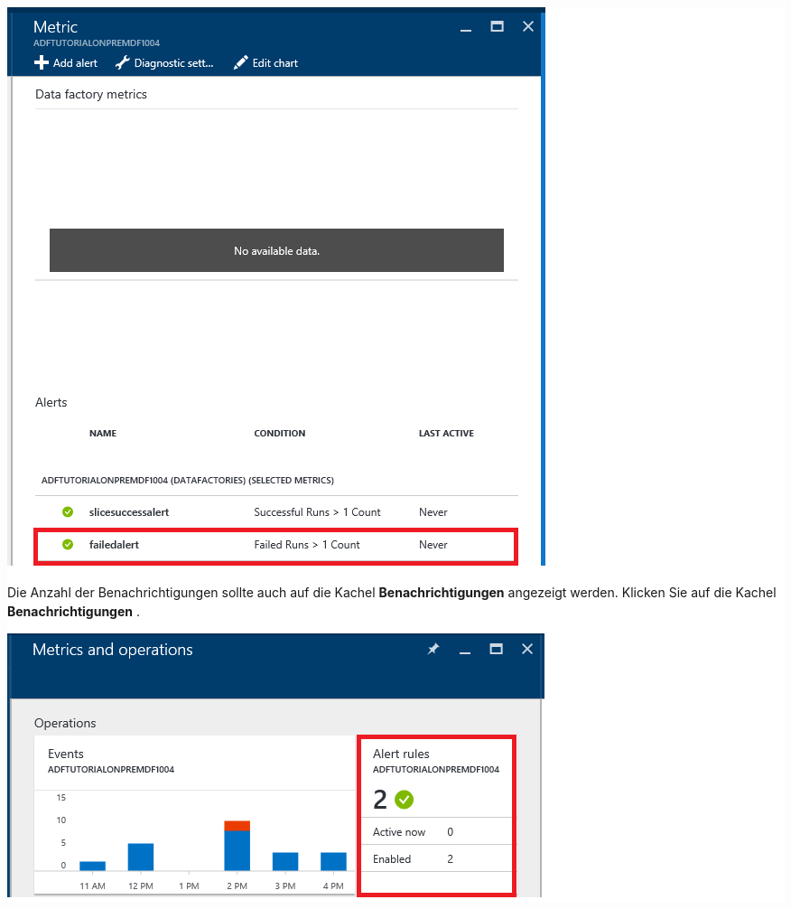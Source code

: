 ![Metrische Daten Factory-Blade - Benachrichtigung hinzufügen](./media/data-factory-monitor-manage-pipelines/failed-alert-in-metric-blade.png)

Die Anzahl der Benachrichtigungen sollte auch auf die Kachel **Benachrichtigungen** angezeigt werden. Klicken Sie auf die Kachel **Benachrichtigungen** .

![Daten Factory metrischen Blade - Warnungsregeln](./media/data-factory-monitor-manage-pipelines/alert-rules-tile-rules.png)
